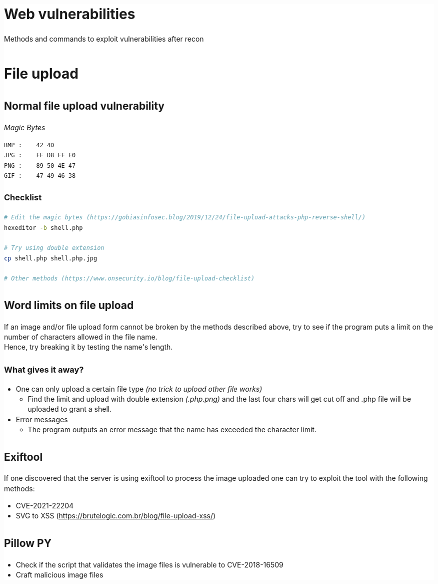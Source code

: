# Web vulnerabilities
Methods and commands to exploit vulnerabilities after recon


# File upload
## Normal file upload vulnerability
*Magic Bytes*
```
BMP :    42 4D
JPG :    FF D8 FF E0
PNG :    89 50 4E 47
GIF :    47 49 46 38
```
### Checklist
```bash
# Edit the magic bytes (https://gobiasinfosec.blog/2019/12/24/file-upload-attacks-php-reverse-shell/)
hexeditor -b shell.php

# Try using double extension
cp shell.php shell.php.jpg

# Other methods (https://www.onsecurity.io/blog/file-upload-checklist)
```


## Word limits on file upload
If an image and/or file upload form cannot be broken by the methods described above, try to see if the program puts a limit on the number of characters
allowed in the file name.     
Hence, try breaking it by testing the name's length.

### What gives it away?
- One can only upload a certain file type *(no trick to upload other file works)*
    - Find the limit and upload with double extension *(.php.png)* and the last four chars will get cut off and .php file will be uploaded to grant a shell.
- Error messages
    - The program outputs an error message that the name has exceeded the character limit.

## Exiftool
If one discovered that the server is using exiftool to process the image uploaded one can try to exploit the tool with the following methods:
- CVE-2021-22204
- SVG to XSS (https://brutelogic.com.br/blog/file-upload-xss/)


## Pillow PY
- Check if the script that validates the image files is vulnerable to CVE-2018-16509
- Craft malicious image files
